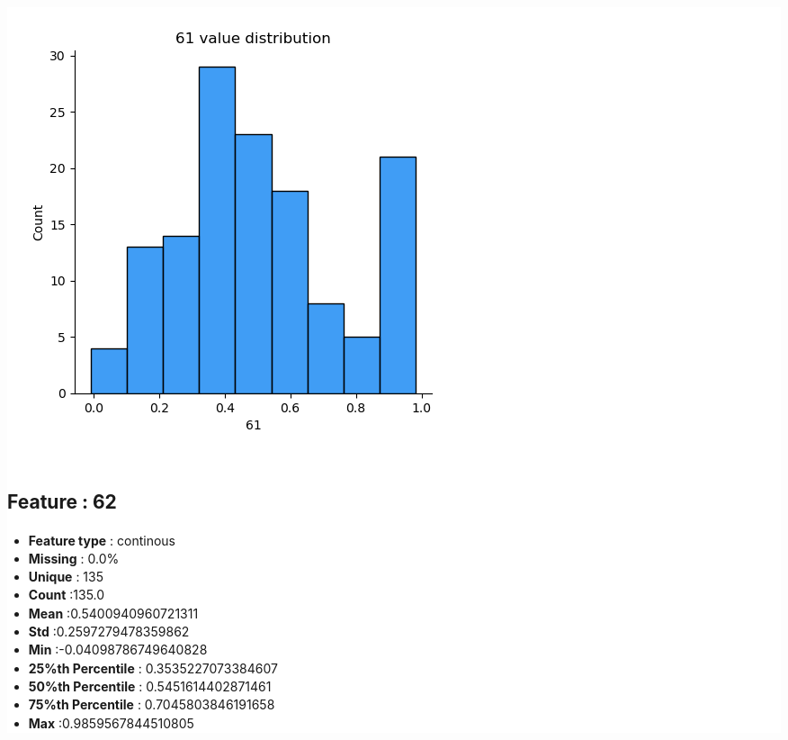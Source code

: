 ![](61.png)
## Feature : 62
- **Feature type** : continous
- **Missing** : 0.0%
- **Unique** : 135
- **Count** :135.0
- **Mean** :0.5400940960721311
- **Std** :0.2597279478359862
- **Min** :-0.04098786749640828
- **25%th Percentile** : 0.3535227073384607
- **50%th Percentile** : 0.5451614402871461
- **75%th Percentile** : 0.7045803846191658
- **Max** :0.9859567844510805
